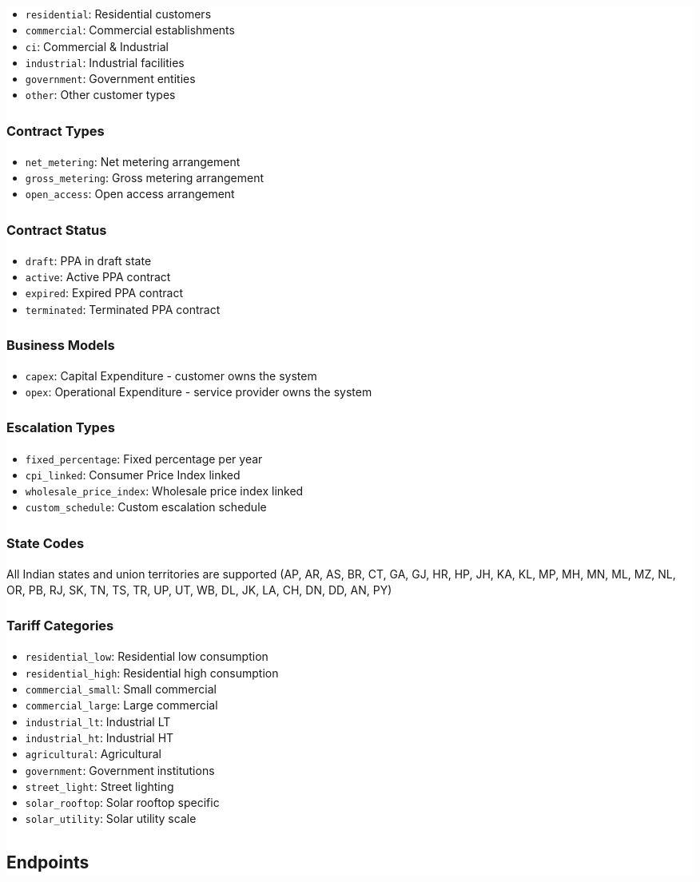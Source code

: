 - `residential`: Residential customers
- `commercial`: Commercial establishments
- `ci`: Commercial & Industrial
- `industrial`: Industrial facilities
- `government`: Government entities
- `other`: Other customer types

### Contract Types

- `net_metering`: Net metering arrangement
- `gross_metering`: Gross metering arrangement
- `open_access`: Open access arrangement

### Contract Status

- `draft`: PPA in draft state
- `active`: Active PPA contract
- `expired`: Expired PPA contract
- `terminated`: Terminated PPA contract

### Business Models

- `capex`: Capital Expenditure - customer owns the system
- `opex`: Operational Expenditure - service provider owns the system

### Escalation Types

- `fixed_percentage`: Fixed percentage per year
- `cpi_linked`: Consumer Price Index linked
- `wholesale_price_index`: Wholesale price index linked
- `custom_schedule`: Custom escalation schedule

### State Codes

All Indian states and union territories are supported (AP, AR, AS, BR, CT, GA, GJ, HR, HP, JH, KA, KL, MP, MH, MN, ML, MZ, NL, OR, PB, RJ, SK, TN, TS, TR, UP, UT, WB, DL, JK, LA, CH, DN, DD, AN, PY)

### Tariff Categories

- `residential_low`: Residential low consumption
- `residential_high`: Residential high consumption
- `commercial_small`: Small commercial
- `commercial_large`: Large commercial
- `industrial_lt`: Industrial LT
- `industrial_ht`: Industrial HT
- `agricultural`: Agricultural
- `government`: Government institutions
- `street_light`: Street lighting
- `solar_rooftop`: Solar rooftop specific
- `solar_utility`: Solar utility scale

## Endpoints
